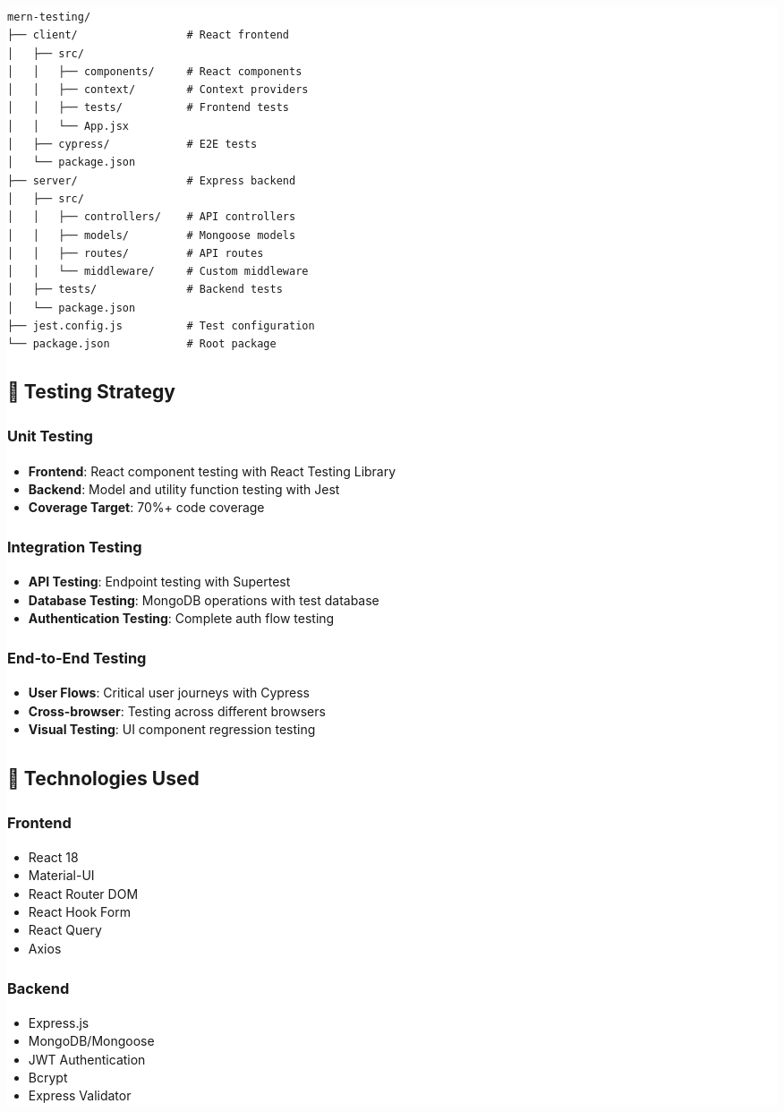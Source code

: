 ```
mern-testing/
├── client/                 # React frontend
│   ├── src/
│   │   ├── components/     # React components
│   │   ├── context/        # Context providers
│   │   ├── tests/          # Frontend tests
│   │   └── App.jsx
│   ├── cypress/            # E2E tests
│   └── package.json
├── server/                 # Express backend
│   ├── src/
│   │   ├── controllers/    # API controllers
│   │   ├── models/         # Mongoose models
│   │   ├── routes/         # API routes
│   │   └── middleware/     # Custom middleware
│   ├── tests/              # Backend tests
│   └── package.json
├── jest.config.js          # Test configuration
└── package.json            # Root package
```

## 🧪 Testing Strategy

### Unit Testing
- **Frontend**: React component testing with React Testing Library
- **Backend**: Model and utility function testing with Jest
- **Coverage Target**: 70%+ code coverage

### Integration Testing
- **API Testing**: Endpoint testing with Supertest
- **Database Testing**: MongoDB operations with test database
- **Authentication Testing**: Complete auth flow testing

### End-to-End Testing
- **User Flows**: Critical user journeys with Cypress
- **Cross-browser**: Testing across different browsers
- **Visual Testing**: UI component regression testing

## 🔧 Technologies Used

### Frontend
- React 18
- Material-UI
- React Router DOM
- React Hook Form
- React Query
- Axios

### Backend
- Express.js
- MongoDB/Mongoose
- JWT Authentication
- Bcrypt
- Express Validator
